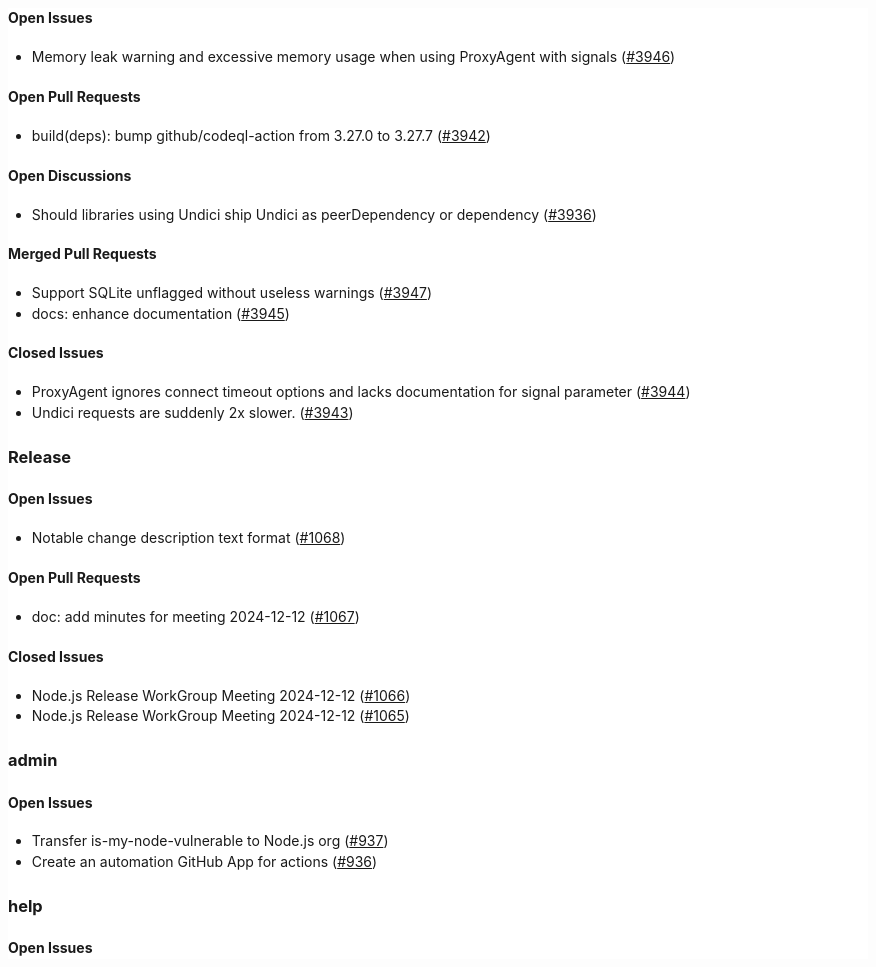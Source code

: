 #### Open Issues

- Memory leak warning and excessive memory usage when using ProxyAgent with signals ([#3946](https://github.com/nodejs/undici/issues/3946))

#### Open Pull Requests

- build(deps): bump github/codeql-action from 3.27.0 to 3.27.7 ([#3942](https://github.com/nodejs/undici/pull/3942))

#### Open Discussions

- Should libraries using Undici ship Undici as peerDependency or dependency ([#3936](https://github.com/nodejs/undici/discussions/3936))

#### Merged Pull Requests

- Support SQLite unflagged without useless warnings ([#3947](https://github.com/nodejs/undici/pull/3947))
- docs: enhance documentation ([#3945](https://github.com/nodejs/undici/pull/3945))

#### Closed Issues

- ProxyAgent ignores connect timeout options and lacks documentation for signal parameter ([#3944](https://github.com/nodejs/undici/issues/3944))
- Undici requests are suddenly 2x slower. ([#3943](https://github.com/nodejs/undici/issues/3943))

### Release

#### Open Issues

- Notable change description text format ([#1068](https://github.com/nodejs/Release/issues/1068))

#### Open Pull Requests

- doc: add minutes for meeting 2024-12-12 ([#1067](https://github.com/nodejs/Release/pull/1067))

#### Closed Issues

- Node.js  Release WorkGroup Meeting 2024-12-12 ([#1066](https://github.com/nodejs/Release/issues/1066))
- Node.js  Release WorkGroup Meeting 2024-12-12 ([#1065](https://github.com/nodejs/Release/issues/1065))

### admin

#### Open Issues

- Transfer is-my-node-vulnerable to Node.js org ([#937](https://github.com/nodejs/admin/issues/937))
- Create an automation GitHub App for actions ([#936](https://github.com/nodejs/admin/issues/936))

### help

#### Open Issues
